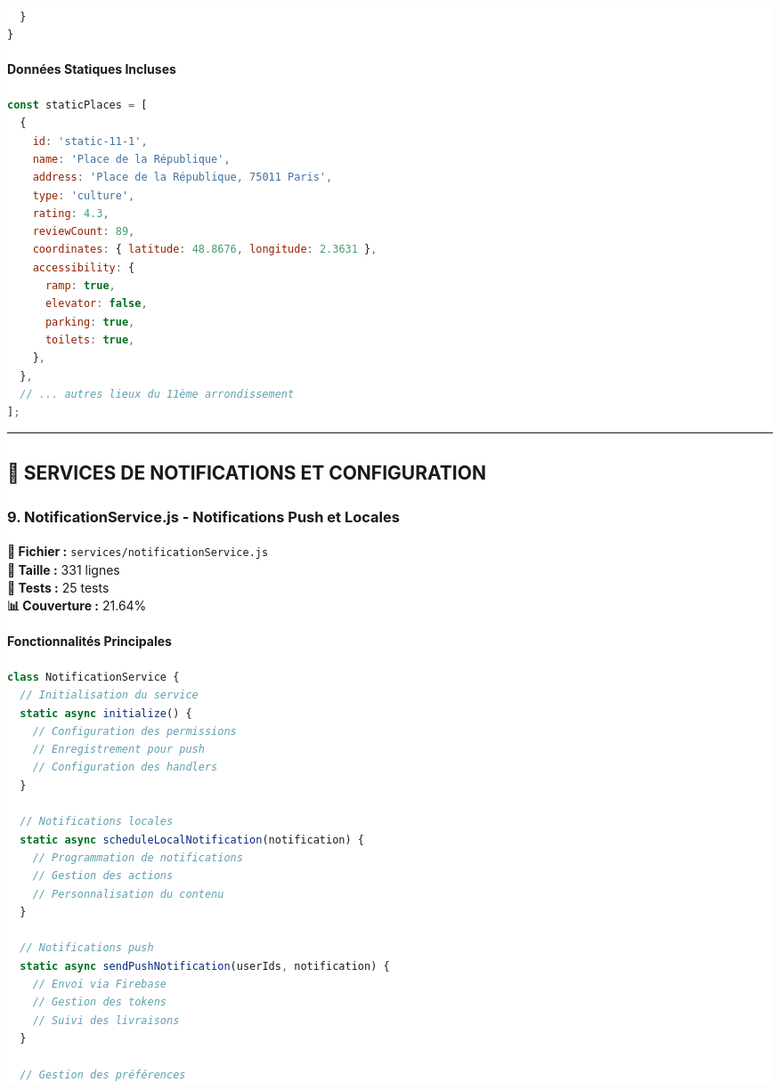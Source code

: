 ```javascript
  }
}
```

#### **Données Statiques Incluses**
```javascript
const staticPlaces = [
  {
    id: 'static-11-1',
    name: 'Place de la République',
    address: 'Place de la République, 75011 Paris',
    type: 'culture',
    rating: 4.3,
    reviewCount: 89,
    coordinates: { latitude: 48.8676, longitude: 2.3631 },
    accessibility: {
      ramp: true,
      elevator: false,
      parking: true,
      toilets: true,
    },
  },
  // ... autres lieux du 11ème arrondissement
];
```

---

## 🔔 **SERVICES DE NOTIFICATIONS ET CONFIGURATION**

### **9. NotificationService.js** - Notifications Push et Locales

**📁 Fichier :** `services/notificationService.js`  
**📏 Taille :** 331 lignes  
**🧪 Tests :** 25 tests  
**📊 Couverture :** 21.64%

#### **Fonctionnalités Principales**

```javascript
class NotificationService {
  // Initialisation du service
  static async initialize() {
    // Configuration des permissions
    // Enregistrement pour push
    // Configuration des handlers
  }

  // Notifications locales
  static async scheduleLocalNotification(notification) {
    // Programmation de notifications
    // Gestion des actions
    // Personnalisation du contenu
  }

  // Notifications push
  static async sendPushNotification(userIds, notification) {
    // Envoi via Firebase
    // Gestion des tokens
    // Suivi des livraisons
  }

  // Gestion des préférences
```